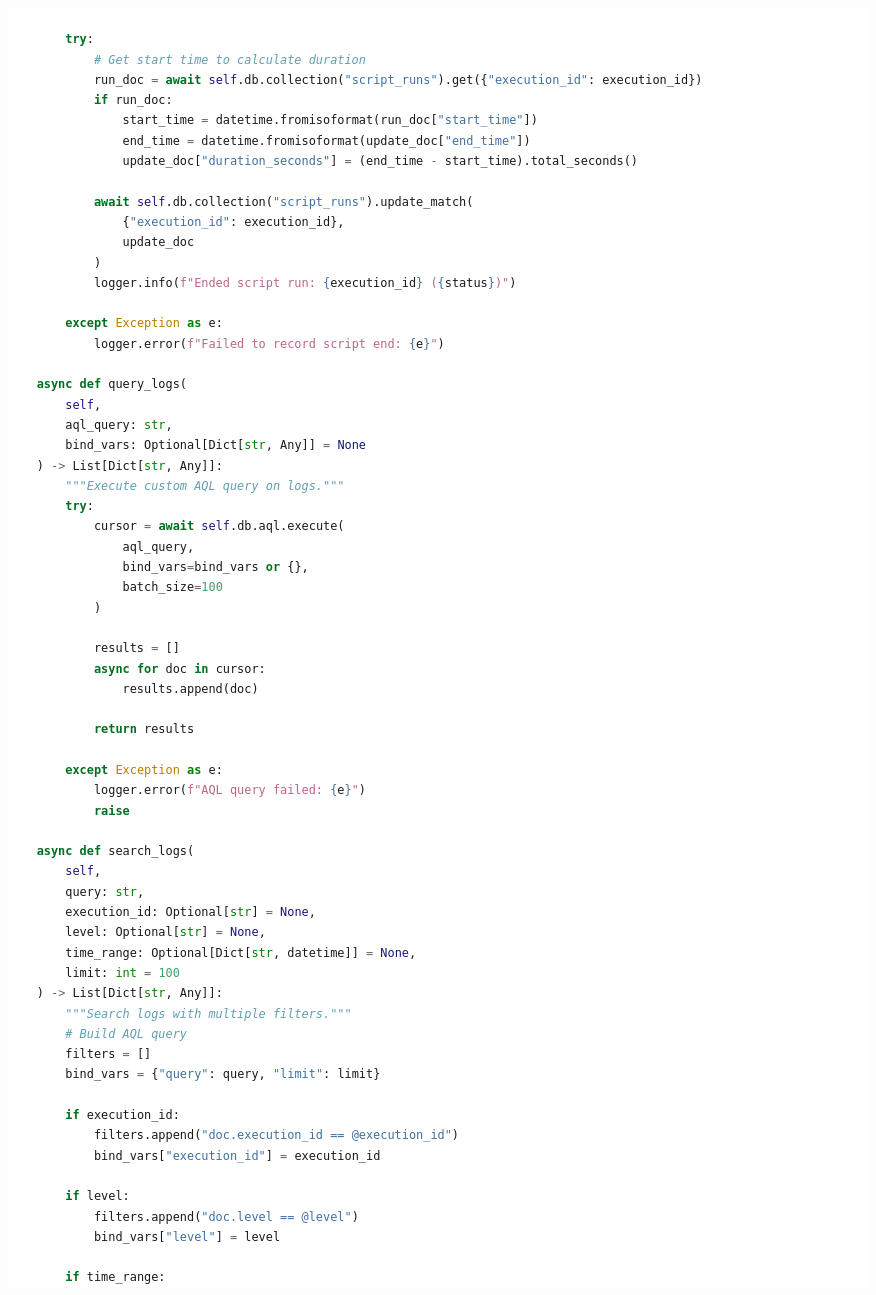 ```python
        
        try:
            # Get start time to calculate duration
            run_doc = await self.db.collection("script_runs").get({"execution_id": execution_id})
            if run_doc:
                start_time = datetime.fromisoformat(run_doc["start_time"])
                end_time = datetime.fromisoformat(update_doc["end_time"])
                update_doc["duration_seconds"] = (end_time - start_time).total_seconds()
            
            await self.db.collection("script_runs").update_match(
                {"execution_id": execution_id},
                update_doc
            )
            logger.info(f"Ended script run: {execution_id} ({status})")
            
        except Exception as e:
            logger.error(f"Failed to record script end: {e}")
    
    async def query_logs(
        self,
        aql_query: str,
        bind_vars: Optional[Dict[str, Any]] = None
    ) -> List[Dict[str, Any]]:
        """Execute custom AQL query on logs."""
        try:
            cursor = await self.db.aql.execute(
                aql_query,
                bind_vars=bind_vars or {},
                batch_size=100
            )
            
            results = []
            async for doc in cursor:
                results.append(doc)
            
            return results
            
        except Exception as e:
            logger.error(f"AQL query failed: {e}")
            raise
    
    async def search_logs(
        self,
        query: str,
        execution_id: Optional[str] = None,
        level: Optional[str] = None,
        time_range: Optional[Dict[str, datetime]] = None,
        limit: int = 100
    ) -> List[Dict[str, Any]]:
        """Search logs with multiple filters."""
        # Build AQL query
        filters = []
        bind_vars = {"query": query, "limit": limit}
        
        if execution_id:
            filters.append("doc.execution_id == @execution_id")
            bind_vars["execution_id"] = execution_id
        
        if level:
            filters.append("doc.level == @level")
            bind_vars["level"] = level
        
        if time_range:
```